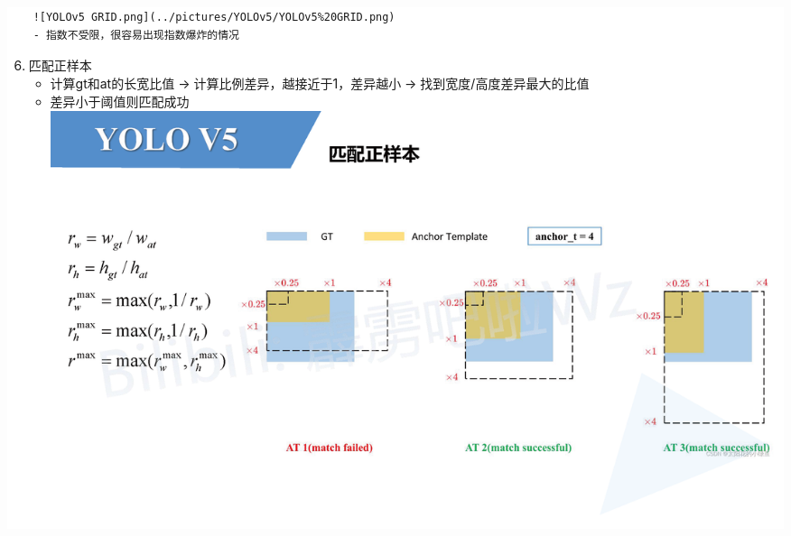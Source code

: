         ![YOLOv5 GRID.png](../pictures/YOLOv5/YOLOv5%20GRID.png)
        - 指数不受限，很容易出现指数爆炸的情况

6. 匹配正样本
    - 计算gt和at的长宽比值 -> 计算比例差异，越接近于1，差异越小 -> 找到宽度/高度差异最大的比值
    - 差异小于阈值则匹配成功
        ![YOLOv5 find at.png](../pictures/YOLOv5/YOLOv5%20find%20at.png)
